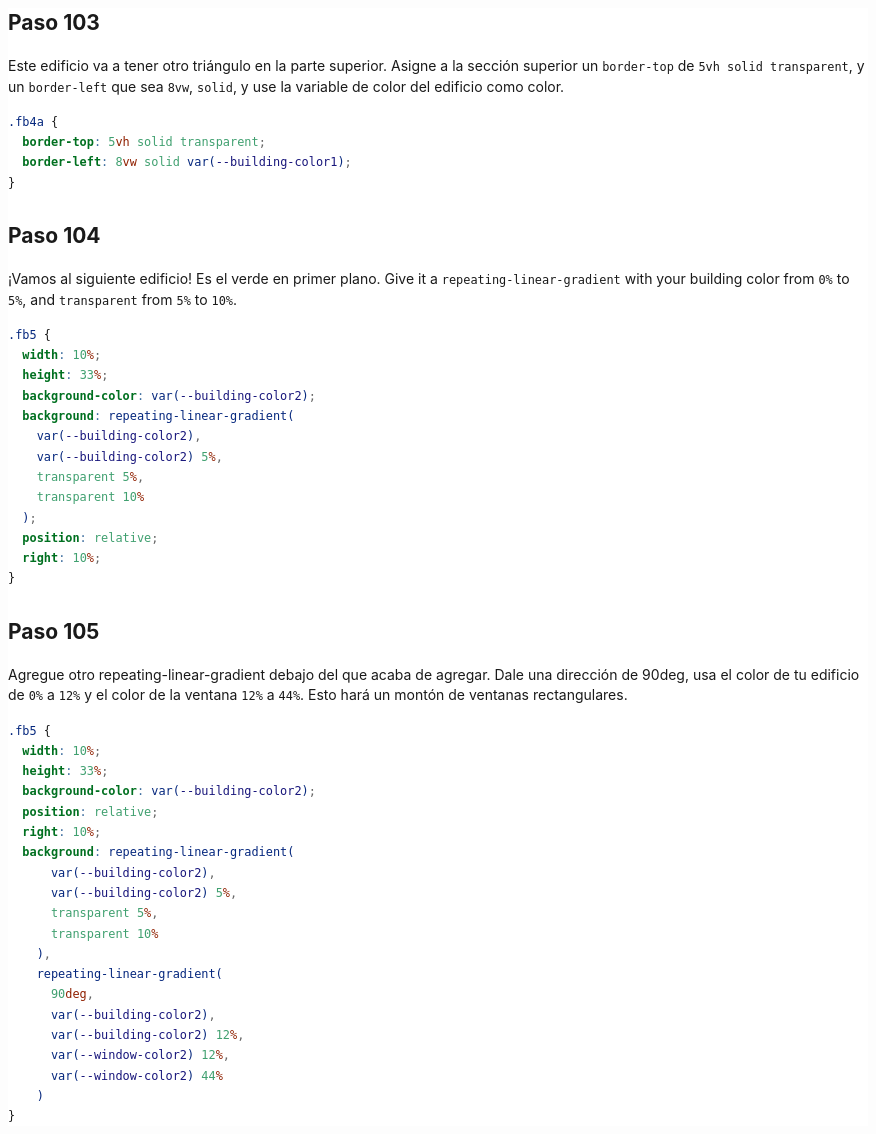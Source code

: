 ## Paso 103

Este edificio va a tener otro triángulo en la parte superior. Asigne a la sección superior un `border-top` de `5vh solid transparent`, y un `border-left` que sea `8vw`, `solid`, y use la variable de color del edificio como color.

```css
.fb4a {
  border-top: 5vh solid transparent;
  border-left: 8vw solid var(--building-color1);
} 
```

## Paso 104

¡Vamos al siguiente edificio! Es el verde en primer plano. Give it a `repeating-linear-gradient` with your building color from `0%` to `5%`, and `transparent` from `5%` to `10%`.

```css
.fb5 {
  width: 10%;
  height: 33%;
  background-color: var(--building-color2);
  background: repeating-linear-gradient(
    var(--building-color2),
    var(--building-color2) 5%,
    transparent 5%,
    transparent 10%
  );
  position: relative;
  right: 10%;
}
```

## Paso 105

Agregue otro repeating-linear-gradient debajo del que acaba de agregar. Dale una dirección de 90deg, usa el color de tu edificio de `0%` a `12%` y el color de la ventana `12%` a `44%`. Esto hará un montón de ventanas rectangulares.

```css
.fb5 {
  width: 10%;
  height: 33%;
  background-color: var(--building-color2);
  position: relative;
  right: 10%;
  background: repeating-linear-gradient(
      var(--building-color2),
      var(--building-color2) 5%,
      transparent 5%,
      transparent 10%
    ),
    repeating-linear-gradient(
      90deg,
      var(--building-color2),
      var(--building-color2) 12%,
      var(--window-color2) 12%,
      var(--window-color2) 44%
    )
}
```
